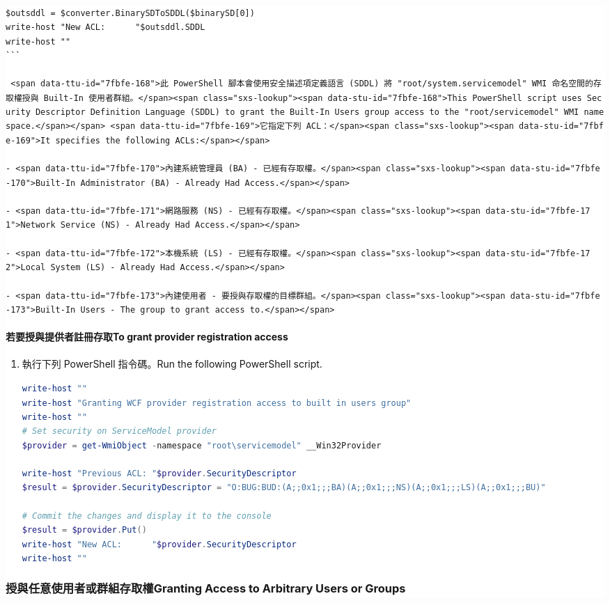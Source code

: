     $outsddl = $converter.BinarySDToSDDL($binarySD[0])  
    write-host "New ACL:      "$outsddl.SDDL  
    write-host ""  
    ```  
  
     <span data-ttu-id="7fbfe-168">此 PowerShell 腳本會使用安全描述項定義語言 (SDDL) 將 "root/system.servicemodel" WMI 命名空間的存取權授與 Built-In 使用者群組。</span><span class="sxs-lookup"><span data-stu-id="7fbfe-168">This PowerShell script uses Security Descriptor Definition Language (SDDL) to grant the Built-In Users group access to the "root/servicemodel" WMI namespace.</span></span> <span data-ttu-id="7fbfe-169">它指定下列 ACL：</span><span class="sxs-lookup"><span data-stu-id="7fbfe-169">It specifies the following ACLs:</span></span>  
  
    - <span data-ttu-id="7fbfe-170">內建系統管理員 (BA) - 已經有存取權。</span><span class="sxs-lookup"><span data-stu-id="7fbfe-170">Built-In Administrator (BA) - Already Had Access.</span></span>  
  
    - <span data-ttu-id="7fbfe-171">網路服務 (NS) - 已經有存取權。</span><span class="sxs-lookup"><span data-stu-id="7fbfe-171">Network Service (NS) - Already Had Access.</span></span>  
  
    - <span data-ttu-id="7fbfe-172">本機系統 (LS) - 已經有存取權。</span><span class="sxs-lookup"><span data-stu-id="7fbfe-172">Local System (LS) - Already Had Access.</span></span>  
  
    - <span data-ttu-id="7fbfe-173">內建使用者 - 要授與存取權的目標群組。</span><span class="sxs-lookup"><span data-stu-id="7fbfe-173">Built-In Users - The group to grant access to.</span></span>  
  
#### <a name="to-grant-provider-registration-access"></a><span data-ttu-id="7fbfe-174">若要授與提供者註冊存取</span><span class="sxs-lookup"><span data-stu-id="7fbfe-174">To grant provider registration access</span></span>  
  
1. <span data-ttu-id="7fbfe-175">執行下列 PowerShell 指令碼。</span><span class="sxs-lookup"><span data-stu-id="7fbfe-175">Run the following PowerShell script.</span></span>  
  
    ```powershell  
    write-host ""  
    write-host "Granting WCF provider registration access to built in users group"  
    write-host ""  
    # Set security on ServiceModel provider  
    $provider = get-WmiObject -namespace "root\servicemodel" __Win32Provider  
  
    write-host "Previous ACL: "$provider.SecurityDescriptor  
    $result = $provider.SecurityDescriptor = "O:BUG:BUD:(A;;0x1;;;BA)(A;;0x1;;;NS)(A;;0x1;;;LS)(A;;0x1;;;BU)"  
  
    # Commit the changes and display it to the console  
    $result = $provider.Put()  
    write-host "New ACL:      "$provider.SecurityDescriptor  
    write-host ""  
    ```  
  
### <a name="granting-access-to-arbitrary-users-or-groups"></a><span data-ttu-id="7fbfe-176">授與任意使用者或群組存取權</span><span class="sxs-lookup"><span data-stu-id="7fbfe-176">Granting Access to Arbitrary Users or Groups</span></span>  
